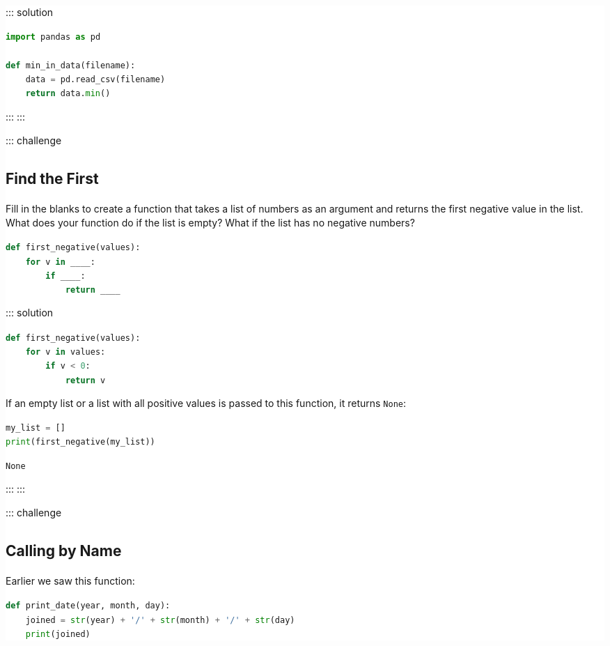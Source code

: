 ::: solution

```python
import pandas as pd

def min_in_data(filename):
    data = pd.read_csv(filename)
    return data.min()
```
:::
:::

::: challenge
## Find the First

Fill in the blanks to create a function that takes a list of numbers as an argument
and returns the first negative value in the list.
What does your function do if the list is empty? What if the list has no negative numbers?

```python
def first_negative(values):
    for v in ____:
        if ____:
            return ____
```

::: solution

```python
def first_negative(values):
    for v in values:
        if v < 0:
            return v
```

If an empty list or a list with all positive values is passed to this function, it returns `None`:
```python
my_list = []
print(first_negative(my_list))
```

```output
None
```
:::
:::

::: challenge
## Calling by Name

Earlier we saw this function:

```python
def print_date(year, month, day):
    joined = str(year) + '/' + str(month) + '/' + str(day)
    print(joined)
```
